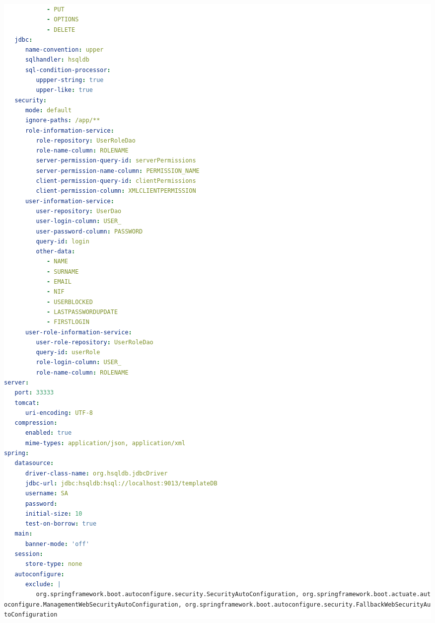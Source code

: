 ```yaml
            - PUT
            - OPTIONS
            - DELETE
   jdbc:
      name-convention: upper
      sqlhandler: hsqldb
      sql-condition-processor:
         uppper-string: true
         upper-like: true
   security:
      mode: default
      ignore-paths: /app/**
      role-information-service:
         role-repository: UserRoleDao
         role-name-column: ROLENAME
         server-permission-query-id: serverPermissions
         server-permission-name-column: PERMISSION_NAME
         client-permission-query-id: clientPermissions
         client-permission-column: XMLCLIENTPERMISSION
      user-information-service:
         user-repository: UserDao
         user-login-column: USER_
         user-password-column: PASSWORD
         query-id: login
         other-data:
            - NAME
            - SURNAME
            - EMAIL
            - NIF
            - USERBLOCKED
            - LASTPASSWORDUPDATE
            - FIRSTLOGIN
      user-role-information-service:
         user-role-repository: UserRoleDao
         query-id: userRole
         role-login-column: USER_
         role-name-column: ROLENAME
server:
   port: 33333
   tomcat:
      uri-encoding: UTF-8
   compression:
      enabled: true
      mime-types: application/json, application/xml
spring:
   datasource:
      driver-class-name: org.hsqldb.jdbcDriver
      jdbc-url: jdbc:hsqldb:hsql://localhost:9013/templateDB
      username: SA
      password:
      initial-size: 10
      test-on-borrow: true
   main:
      banner-mode: 'off'
   session:
      store-type: none
   autoconfigure:
      exclude: |
         org.springframework.boot.autoconfigure.security.SecurityAutoConfiguration, org.springframework.boot.actuate.autoconfigure.ManagementWebSecurityAutoConfiguration, org.springframework.boot.autoconfigure.security.FallbackWebSecurityAutoConfiguration
```
